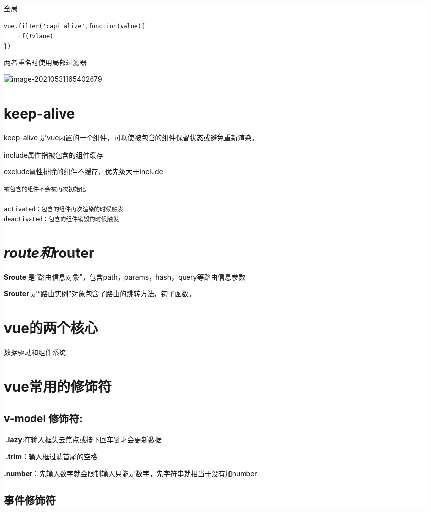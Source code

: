 全局

```
vue.filter('capitalize',function(value){
	if(!vlaue)
})
```

两者重名时使用局部过滤器

![image-20210531165402679](C:\Users\LZH\AppData\Roaming\Typora\typora-user-images\image-20210531165402679.png)

# keep-alive

keep-alive 是vue内置的一个组件，可以使被包含的组件保留状态或避免重新渲染。



include属性指被包含的组件缓存

exclude属性排除的组件不缓存，优先级大于include



```
被包含的组件不会被再次初始化

activated：包含的组件再次渲染的时候触发
deactivated：包含的组件销毁的时候触发
```



# $route和$router

**$route** 是“路由信息对象”，包含path，params，hash，query等路由信息参数

**$router** 是“路由实例”对象包含了路由的跳转方法，钩子函数。

# vue的两个核心

数据驱动和组件系统

# vue常用的修饰符

## v-model 修饰符:

​	**.lazy**:在输入框失去焦点或按下回车键才会更新数据

​	**.trim**：输入框过滤首尾的空格

​	**.number**：先输入数字就会限制输入只能是数字，先字符串就相当于没有加number

## 事件修饰符
